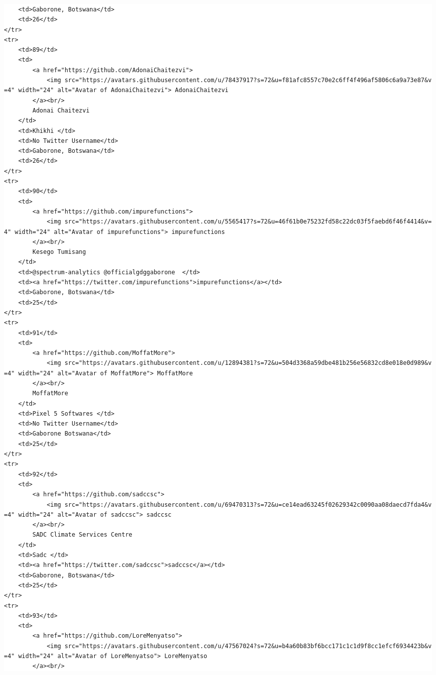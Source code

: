 		<td>Gaborone, Botswana</td>
		<td>26</td>
	</tr>
	<tr>
		<td>89</td>
		<td>
			<a href="https://github.com/AdonaiChaitezvi">
				<img src="https://avatars.githubusercontent.com/u/78437917?s=72&u=f81afc8557c70e2c6ff4f496af5806c6a9a73e87&v=4" width="24" alt="Avatar of AdonaiChaitezvi"> AdonaiChaitezvi
			</a><br/>
			Adonai Chaitezvi
		</td>
		<td>Khikhi </td>
		<td>No Twitter Username</td>
		<td>Gaborone, Botswana</td>
		<td>26</td>
	</tr>
	<tr>
		<td>90</td>
		<td>
			<a href="https://github.com/impurefunctions">
				<img src="https://avatars.githubusercontent.com/u/5565417?s=72&u=46f61b0e75232fd58c22dc03f5faebd6f46f4414&v=4" width="24" alt="Avatar of impurefunctions"> impurefunctions
			</a><br/>
			Kesego Tumisang
		</td>
		<td>@spectrum-analytics @officialgdggaborone  </td>
		<td><a href="https://twitter.com/impurefunctions">impurefunctions</a></td>
		<td>Gaborone, Botswana</td>
		<td>25</td>
	</tr>
	<tr>
		<td>91</td>
		<td>
			<a href="https://github.com/MoffatMore">
				<img src="https://avatars.githubusercontent.com/u/12894381?s=72&u=504d3368a59dbe481b256e56832cd8e018e0d989&v=4" width="24" alt="Avatar of MoffatMore"> MoffatMore
			</a><br/>
			MoffatMore
		</td>
		<td>Pixel 5 Softwares </td>
		<td>No Twitter Username</td>
		<td>Gaborone Botswana</td>
		<td>25</td>
	</tr>
	<tr>
		<td>92</td>
		<td>
			<a href="https://github.com/sadccsc">
				<img src="https://avatars.githubusercontent.com/u/69470313?s=72&u=ce14ead63245f02629342c0090aa08daecd7fda4&v=4" width="24" alt="Avatar of sadccsc"> sadccsc
			</a><br/>
			SADC Climate Services Centre
		</td>
		<td>Sadc </td>
		<td><a href="https://twitter.com/sadccsc">sadccsc</a></td>
		<td>Gaborone, Botswana</td>
		<td>25</td>
	</tr>
	<tr>
		<td>93</td>
		<td>
			<a href="https://github.com/LoreMenyatso">
				<img src="https://avatars.githubusercontent.com/u/47567024?s=72&u=b4a60b83bf6bcc171c1c1d9f8cc1efcf6934423b&v=4" width="24" alt="Avatar of LoreMenyatso"> LoreMenyatso
			</a><br/>